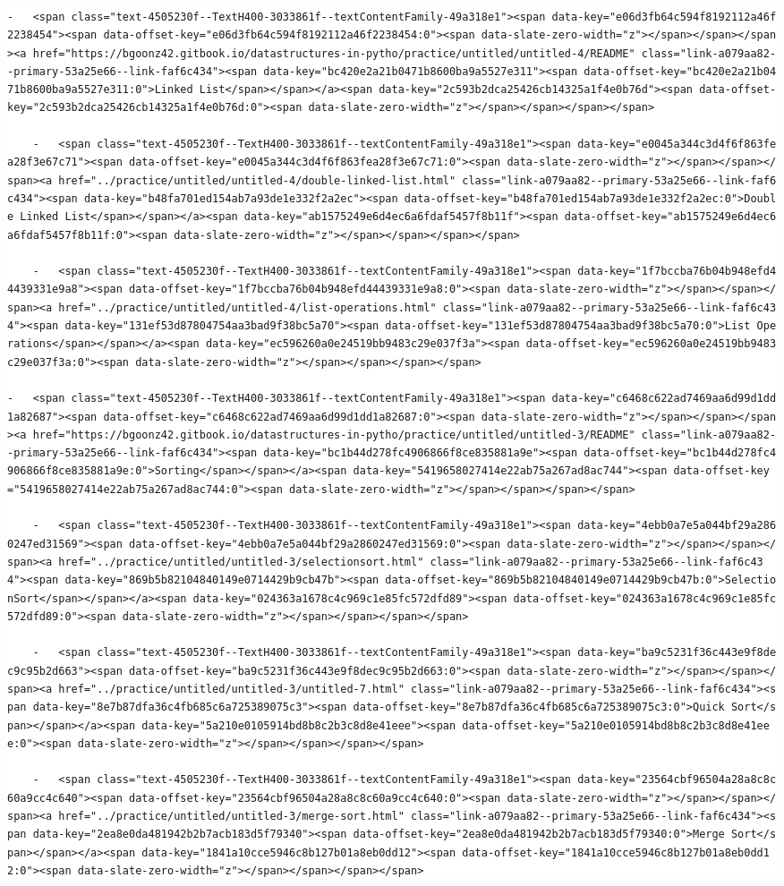     -   <span class="text-4505230f--TextH400-3033861f--textContentFamily-49a318e1"><span data-key="e06d3fb64c594f8192112a46f2238454"><span data-offset-key="e06d3fb64c594f8192112a46f2238454:0"><span data-slate-zero-width="z">​</span></span></span><a href="https://bgoonz42.gitbook.io/datastructures-in-pytho/practice/untitled/untitled-4/README" class="link-a079aa82--primary-53a25e66--link-faf6c434"><span data-key="bc420e2a21b0471b8600ba9a5527e311"><span data-offset-key="bc420e2a21b0471b8600ba9a5527e311:0">Linked List</span></span></a><span data-key="2c593b2dca25426cb14325a1f4e0b76d"><span data-offset-key="2c593b2dca25426cb14325a1f4e0b76d:0"><span data-slate-zero-width="z">​</span></span></span></span>

        -   <span class="text-4505230f--TextH400-3033861f--textContentFamily-49a318e1"><span data-key="e0045a344c3d4f6f863fea28f3e67c71"><span data-offset-key="e0045a344c3d4f6f863fea28f3e67c71:0"><span data-slate-zero-width="z">​</span></span></span><a href="../practice/untitled/untitled-4/double-linked-list.html" class="link-a079aa82--primary-53a25e66--link-faf6c434"><span data-key="b48fa701ed154ab7a93de1e332f2a2ec"><span data-offset-key="b48fa701ed154ab7a93de1e332f2a2ec:0">Double Linked List</span></span></a><span data-key="ab1575249e6d4ec6a6fdaf5457f8b11f"><span data-offset-key="ab1575249e6d4ec6a6fdaf5457f8b11f:0"><span data-slate-zero-width="z">​</span></span></span></span>

        -   <span class="text-4505230f--TextH400-3033861f--textContentFamily-49a318e1"><span data-key="1f7bccba76b04b948efd44439331e9a8"><span data-offset-key="1f7bccba76b04b948efd44439331e9a8:0"><span data-slate-zero-width="z">​</span></span></span><a href="../practice/untitled/untitled-4/list-operations.html" class="link-a079aa82--primary-53a25e66--link-faf6c434"><span data-key="131ef53d87804754aa3bad9f38bc5a70"><span data-offset-key="131ef53d87804754aa3bad9f38bc5a70:0">List Operations</span></span></a><span data-key="ec596260a0e24519bb9483c29e037f3a"><span data-offset-key="ec596260a0e24519bb9483c29e037f3a:0"><span data-slate-zero-width="z">​</span></span></span></span>

    -   <span class="text-4505230f--TextH400-3033861f--textContentFamily-49a318e1"><span data-key="c6468c622ad7469aa6d99d1dd1a82687"><span data-offset-key="c6468c622ad7469aa6d99d1dd1a82687:0"><span data-slate-zero-width="z">​</span></span></span><a href="https://bgoonz42.gitbook.io/datastructures-in-pytho/practice/untitled/untitled-3/README" class="link-a079aa82--primary-53a25e66--link-faf6c434"><span data-key="bc1b44d278fc4906866f8ce835881a9e"><span data-offset-key="bc1b44d278fc4906866f8ce835881a9e:0">Sorting</span></span></a><span data-key="5419658027414e22ab75a267ad8ac744"><span data-offset-key="5419658027414e22ab75a267ad8ac744:0"><span data-slate-zero-width="z">​</span></span></span></span>

        -   <span class="text-4505230f--TextH400-3033861f--textContentFamily-49a318e1"><span data-key="4ebb0a7e5a044bf29a2860247ed31569"><span data-offset-key="4ebb0a7e5a044bf29a2860247ed31569:0"><span data-slate-zero-width="z">​</span></span></span><a href="../practice/untitled/untitled-3/selectionsort.html" class="link-a079aa82--primary-53a25e66--link-faf6c434"><span data-key="869b5b82104840149e0714429b9cb47b"><span data-offset-key="869b5b82104840149e0714429b9cb47b:0">SelectionSort</span></span></a><span data-key="024363a1678c4c969c1e85fc572dfd89"><span data-offset-key="024363a1678c4c969c1e85fc572dfd89:0"><span data-slate-zero-width="z">​</span></span></span></span>

        -   <span class="text-4505230f--TextH400-3033861f--textContentFamily-49a318e1"><span data-key="ba9c5231f36c443e9f8dec9c95b2d663"><span data-offset-key="ba9c5231f36c443e9f8dec9c95b2d663:0"><span data-slate-zero-width="z">​</span></span></span><a href="../practice/untitled/untitled-3/untitled-7.html" class="link-a079aa82--primary-53a25e66--link-faf6c434"><span data-key="8e7b87dfa36c4fb685c6a725389075c3"><span data-offset-key="8e7b87dfa36c4fb685c6a725389075c3:0">Quick Sort</span></span></a><span data-key="5a210e0105914bd8b8c2b3c8d8e41eee"><span data-offset-key="5a210e0105914bd8b8c2b3c8d8e41eee:0"><span data-slate-zero-width="z">​</span></span></span></span>

        -   <span class="text-4505230f--TextH400-3033861f--textContentFamily-49a318e1"><span data-key="23564cbf96504a28a8c8c60a9cc4c640"><span data-offset-key="23564cbf96504a28a8c8c60a9cc4c640:0"><span data-slate-zero-width="z">​</span></span></span><a href="../practice/untitled/untitled-3/merge-sort.html" class="link-a079aa82--primary-53a25e66--link-faf6c434"><span data-key="2ea8e0da481942b2b7acb183d5f79340"><span data-offset-key="2ea8e0da481942b2b7acb183d5f79340:0">Merge Sort</span></span></a><span data-key="1841a10cce5946c8b127b01a8eb0dd12"><span data-offset-key="1841a10cce5946c8b127b01a8eb0dd12:0"><span data-slate-zero-width="z">​</span></span></span></span>
